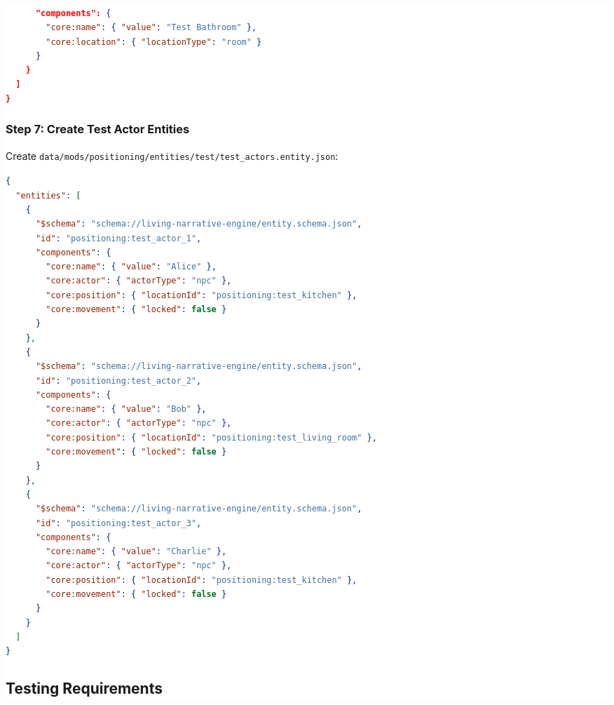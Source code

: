 ```json
      "components": {
        "core:name": { "value": "Test Bathroom" },
        "core:location": { "locationType": "room" }
      }
    }
  ]
}
```

### Step 7: Create Test Actor Entities
Create `data/mods/positioning/entities/test/test_actors.entity.json`:

```json
{
  "entities": [
    {
      "$schema": "schema://living-narrative-engine/entity.schema.json",
      "id": "positioning:test_actor_1",
      "components": {
        "core:name": { "value": "Alice" },
        "core:actor": { "actorType": "npc" },
        "core:position": { "locationId": "positioning:test_kitchen" },
        "core:movement": { "locked": false }
      }
    },
    {
      "$schema": "schema://living-narrative-engine/entity.schema.json",
      "id": "positioning:test_actor_2",
      "components": {
        "core:name": { "value": "Bob" },
        "core:actor": { "actorType": "npc" },
        "core:position": { "locationId": "positioning:test_living_room" },
        "core:movement": { "locked": false }
      }
    },
    {
      "$schema": "schema://living-narrative-engine/entity.schema.json",
      "id": "positioning:test_actor_3",
      "components": {
        "core:name": { "value": "Charlie" },
        "core:actor": { "actorType": "npc" },
        "core:position": { "locationId": "positioning:test_kitchen" },
        "core:movement": { "locked": false }
      }
    }
  ]
}
```

## Testing Requirements
